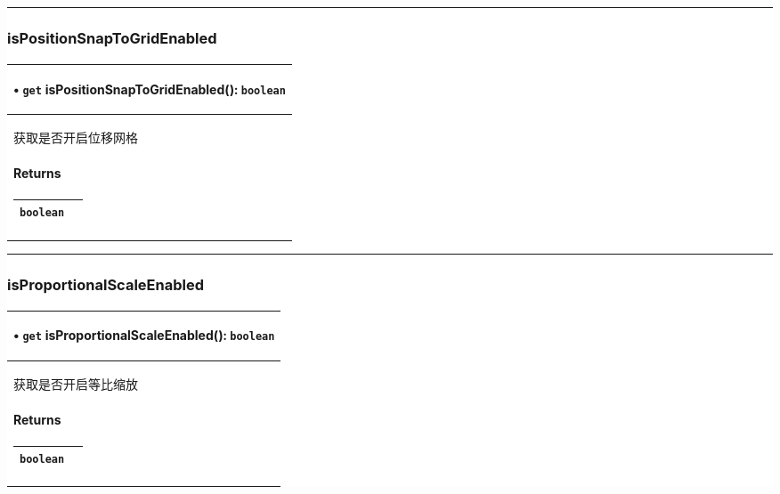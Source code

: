 </td>
</tr></tbody>
</table>

___

### isPositionSnapToGridEnabled <Score text="isPositionSnapToGridEnabled" /> 

<table class="get-set-table">
<thead><tr>
<th style="text-align: left">

• `get` **isPositionSnapToGridEnabled**(): `boolean` <Badge type="tip" text="client" />

</th>
</tr></thead>
<tbody><tr>
<td style="text-align: left">


获取是否开启位移网格

#### Returns

| `boolean` |  |
| :------ | :------ |

</td>
</tr></tbody>
</table>

___

### isProportionalScaleEnabled <Score text="isProportionalScaleEnabled" /> 

<table class="get-set-table">
<thead><tr>
<th style="text-align: left">

• `get` **isProportionalScaleEnabled**(): `boolean` <Badge type="tip" text="client" />

</th>
</tr></thead>
<tbody><tr>
<td style="text-align: left">


获取是否开启等比缩放

#### Returns

| `boolean` |  |
| :------ | :------ |

</td>
</tr></tbody>
</table>
